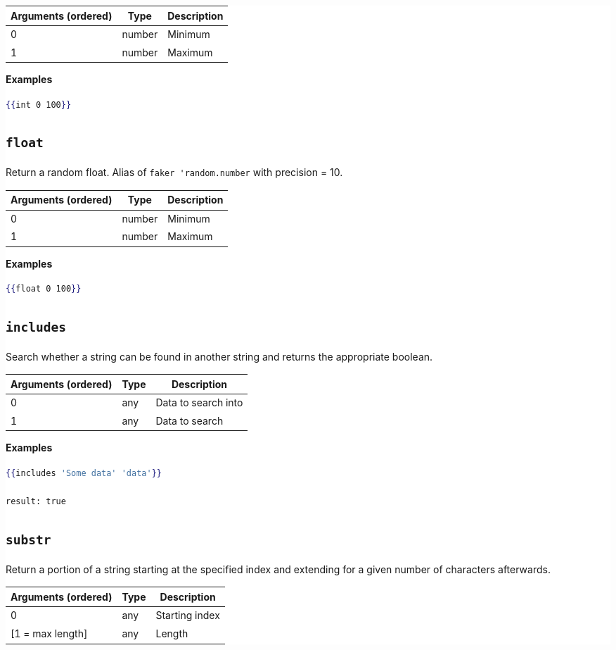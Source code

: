 | Arguments (ordered) | Type   | Description |
| ------------------- | ------ | ----------- |
| 0                   | number | Minimum     |
| 1                   | number | Maximum     |

**Examples**

```handlebars
{{int 0 100}}
```

## `float`

Return a random float. Alias of `faker 'random.number` with precision = 10.

| Arguments (ordered) | Type   | Description |
| ------------------- | ------ | ----------- |
| 0                   | number | Minimum     |
| 1                   | number | Maximum     |

**Examples**

```handlebars
{{float 0 100}}
```

## `includes`

Search whether a string can be found in another string and returns the appropriate boolean.

| Arguments (ordered) | Type | Description         |
| ------------------- | ---- | ------------------- |
| 0                   | any  | Data to search into |
| 1                   | any  | Data to search      |

**Examples**

```handlebars
{{includes 'Some data' 'data'}}

result: true
```

## `substr`

Return a portion of a string starting at the specified index and extending for a given number of characters afterwards.

| Arguments (ordered) | Type | Description    |
| ------------------- | ---- | -------------- |
| 0                   | any  | Starting index |
| [1 = max length]    | any  | Length         |
